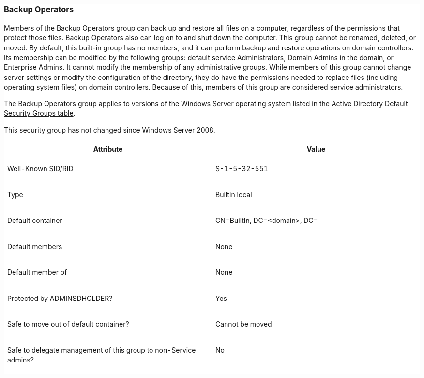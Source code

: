 
 

### <a href="" id="bkmk-backupoperators"></a>Backup Operators

Members of the Backup Operators group can back up and restore all files on a computer, regardless of the permissions that protect those files. Backup Operators also can log on to and shut down the computer. This group cannot be renamed, deleted, or moved. By default, this built-in group has no members, and it can perform backup and restore operations on domain controllers. Its membership can be modified by the following groups: default service Administrators, Domain Admins in the domain, or Enterprise Admins. It cannot modify the membership of any administrative groups. While members of this group cannot change server settings or modify the configuration of the directory, they do have the permissions needed to replace files (including operating system files) on domain controllers. Because of this, members of this group are considered service administrators.

The Backup Operators group applies to versions of the Windows Server operating system listed in the [Active Directory Default Security Groups table](#bkmk-groupstable).

This security group has not changed since Windows Server 2008.

<table>
<colgroup>
<col width="50%" />
<col width="50%" />
</colgroup>
<thead>
<tr class="header">
<th>Attribute</th>
<th>Value</th>
</tr>
</thead>
<tbody>
<tr class="odd">
<td><p>Well-Known SID/RID</p></td>
<td><p>S-1-5-32-551</p></td>
</tr>
<tr class="even">
<td><p>Type</p></td>
<td><p>Builtin local</p></td>
</tr>
<tr class="odd">
<td><p>Default container</p></td>
<td><p>CN=BuiltIn, DC=&lt;domain&gt;, DC=</p></td>
</tr>
<tr class="even">
<td><p>Default members</p></td>
<td><p>None</p></td>
</tr>
<tr class="odd">
<td><p>Default member of</p></td>
<td><p>None</p></td>
</tr>
<tr class="even">
<td><p>Protected by ADMINSDHOLDER?</p></td>
<td><p>Yes</p></td>
</tr>
<tr class="odd">
<td><p>Safe to move out of default container?</p></td>
<td><p>Cannot be moved</p></td>
</tr>
<tr class="even">
<td><p>Safe to delegate management of this group to non-Service admins?</p></td>
<td><p>No</p></td>
</tr>
<tr class="odd">